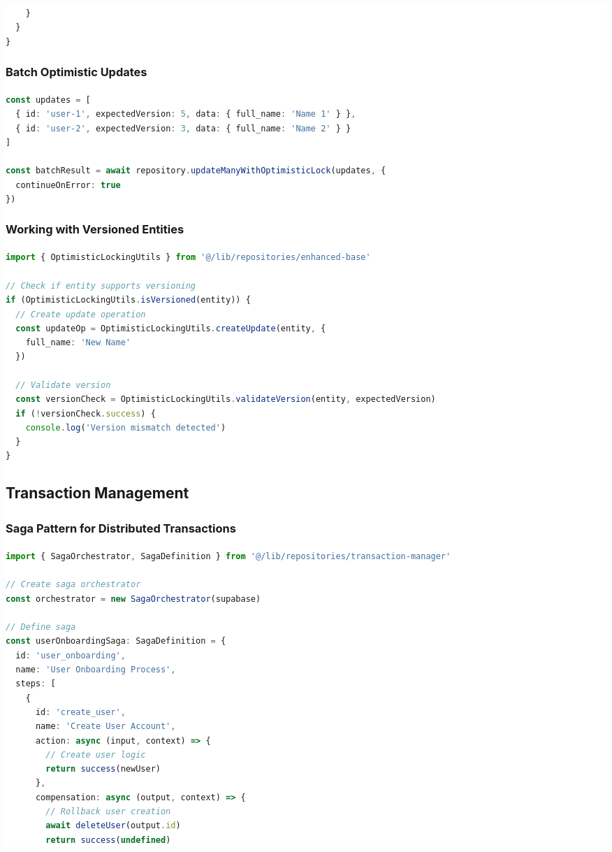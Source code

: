 ```typescript
    }
  }
}
```

### Batch Optimistic Updates

```typescript
const updates = [
  { id: 'user-1', expectedVersion: 5, data: { full_name: 'Name 1' } },
  { id: 'user-2', expectedVersion: 3, data: { full_name: 'Name 2' } }
]

const batchResult = await repository.updateManyWithOptimisticLock(updates, {
  continueOnError: true
})
```

### Working with Versioned Entities

```typescript
import { OptimisticLockingUtils } from '@/lib/repositories/enhanced-base'

// Check if entity supports versioning
if (OptimisticLockingUtils.isVersioned(entity)) {
  // Create update operation
  const updateOp = OptimisticLockingUtils.createUpdate(entity, {
    full_name: 'New Name'
  })
  
  // Validate version
  const versionCheck = OptimisticLockingUtils.validateVersion(entity, expectedVersion)
  if (!versionCheck.success) {
    console.log('Version mismatch detected')
  }
}
```

## Transaction Management

### Saga Pattern for Distributed Transactions

```typescript
import { SagaOrchestrator, SagaDefinition } from '@/lib/repositories/transaction-manager'

// Create saga orchestrator
const orchestrator = new SagaOrchestrator(supabase)

// Define saga
const userOnboardingSaga: SagaDefinition = {
  id: 'user_onboarding',
  name: 'User Onboarding Process',
  steps: [
    {
      id: 'create_user',
      name: 'Create User Account',
      action: async (input, context) => {
        // Create user logic
        return success(newUser)
      },
      compensation: async (output, context) => {
        // Rollback user creation
        await deleteUser(output.id)
        return success(undefined)
```